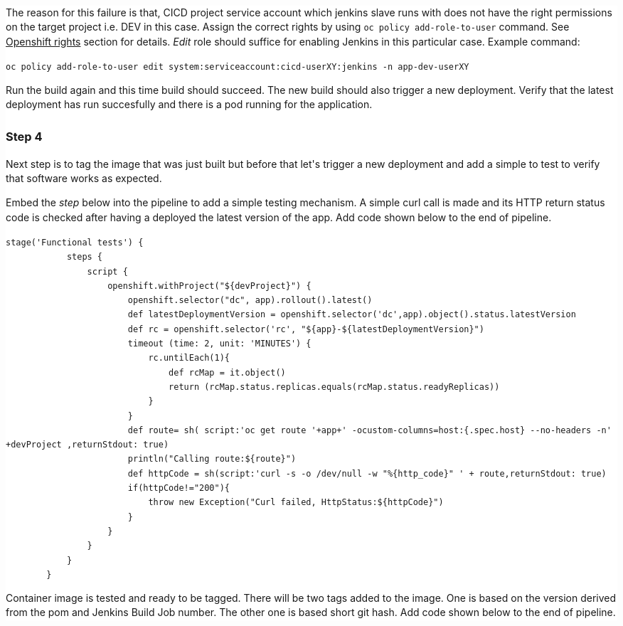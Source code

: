 The reason for this failure is that, CICD project service account which jenkins slave runs with does not have the right permissions on the target project i.e. DEV in this case. Assign the correct rights by using `oc policy add-role-to-user` command. See [Openshift rights](Openshift-rights) section for details. *Edit* role should suffice for enabling Jenkins in this particular case.
Example command:
```
oc policy add-role-to-user edit system:serviceaccount:cicd-userXY:jenkins -n app-dev-userXY
```

Run the build again and this time build should succeed. The new build should also trigger a new deployment. Verify that the latest deployment has run succesfully and there is a pod running for the application.


### Step 4
Next step is to tag the image that was just built but before that let's trigger a new deployment and add a simple to test to verify that software works as expected.

Embed the *step* below into the pipeline to add a simple testing mechanism. A simple curl call is made and its HTTP return status code is checked after having a deployed the latest version of the app.
Add code shown below to the end of pipeline.

```
stage('Functional tests') {
            steps {
                script {
                    openshift.withProject("${devProject}") {
                        openshift.selector("dc", app).rollout().latest()
                        def latestDeploymentVersion = openshift.selector('dc',app).object().status.latestVersion
                        def rc = openshift.selector('rc', "${app}-${latestDeploymentVersion}")
                        timeout (time: 2, unit: 'MINUTES') {
                            rc.untilEach(1){
                                def rcMap = it.object()
                                return (rcMap.status.replicas.equals(rcMap.status.readyReplicas))
                            }
                        }
                        def route= sh( script:'oc get route '+app+' -ocustom-columns=host:{.spec.host} --no-headers -n' +devProject ,returnStdout: true)
                        println("Calling route:${route}")
                        def httpCode = sh(script:'curl -s -o /dev/null -w "%{http_code}" ' + route,returnStdout: true)
                        if(httpCode!="200"){
                            throw new Exception("Curl failed, HttpStatus:${httpCode}")
                        }                        
                    }
                }
            }
        }
```

Container image is tested and ready to be tagged.
There will be two tags added to the image. One is based on the version derived from the pom and Jenkins Build Job number. The other one is based short git hash.
Add code shown below to the end of pipeline.
